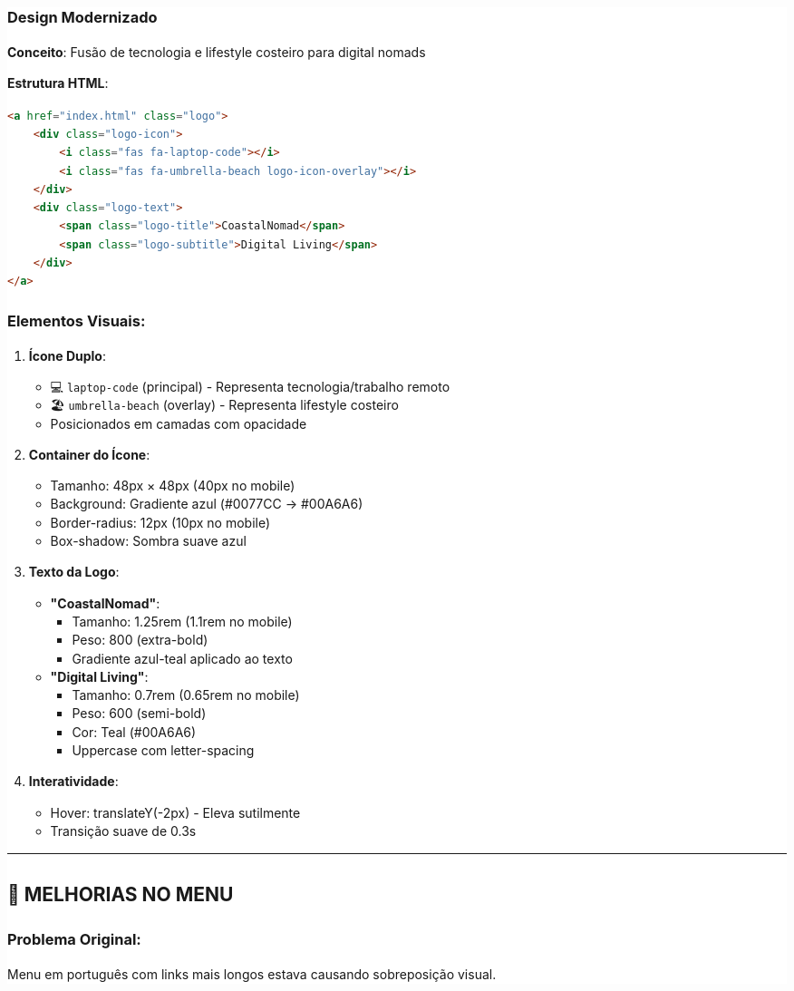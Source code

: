 ### Design Modernizado

**Conceito**: Fusão de tecnologia e lifestyle costeiro para digital nomads

**Estrutura HTML**:
```html
<a href="index.html" class="logo">
    <div class="logo-icon">
        <i class="fas fa-laptop-code"></i>
        <i class="fas fa-umbrella-beach logo-icon-overlay"></i>
    </div>
    <div class="logo-text">
        <span class="logo-title">CoastalNomad</span>
        <span class="logo-subtitle">Digital Living</span>
    </div>
</a>
```

### Elementos Visuais:

1. **Ícone Duplo**:
   - 💻 `laptop-code` (principal) - Representa tecnologia/trabalho remoto
   - 🏖️ `umbrella-beach` (overlay) - Representa lifestyle costeiro
   - Posicionados em camadas com opacidade

2. **Container do Ícone**:
   - Tamanho: 48px × 48px (40px no mobile)
   - Background: Gradiente azul (#0077CC → #00A6A6)
   - Border-radius: 12px (10px no mobile)
   - Box-shadow: Sombra suave azul

3. **Texto da Logo**:
   - **"CoastalNomad"**:
     - Tamanho: 1.25rem (1.1rem no mobile)
     - Peso: 800 (extra-bold)
     - Gradiente azul-teal aplicado ao texto
   - **"Digital Living"**:
     - Tamanho: 0.7rem (0.65rem no mobile)
     - Peso: 600 (semi-bold)
     - Cor: Teal (#00A6A6)
     - Uppercase com letter-spacing

4. **Interatividade**:
   - Hover: translateY(-2px) - Eleva sutilmente
   - Transição suave de 0.3s

---

## 🔧 MELHORIAS NO MENU

### Problema Original:
Menu em português com links mais longos estava causando sobreposição visual.
